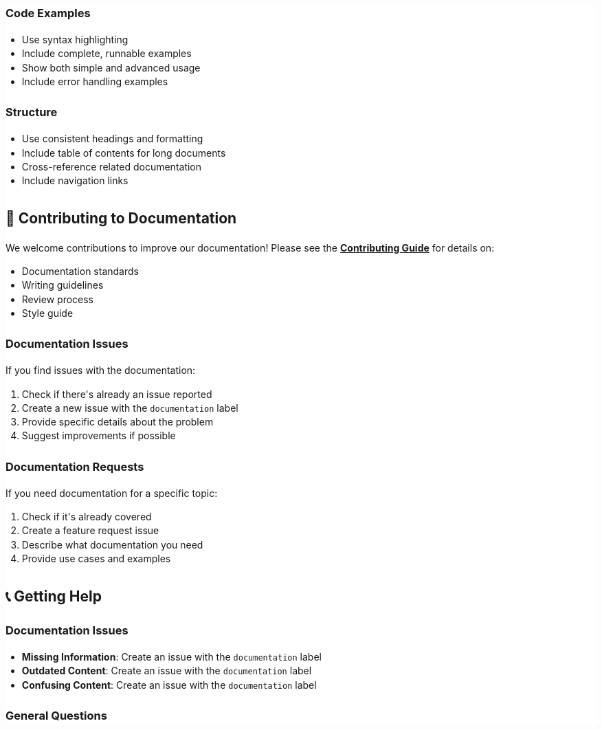 ### Code Examples

- Use syntax highlighting
- Include complete, runnable examples
- Show both simple and advanced usage
- Include error handling examples

### Structure

- Use consistent headings and formatting
- Include table of contents for long documents
- Cross-reference related documentation
- Include navigation links

## 🤝 Contributing to Documentation

We welcome contributions to improve our documentation! Please see the **[Contributing Guide](../CONTRIBUTING.md)** for details on:

- Documentation standards
- Writing guidelines
- Review process
- Style guide

### Documentation Issues

If you find issues with the documentation:

1. Check if there's already an issue reported
2. Create a new issue with the `documentation` label
3. Provide specific details about the problem
4. Suggest improvements if possible

### Documentation Requests

If you need documentation for a specific topic:

1. Check if it's already covered
2. Create a feature request issue
3. Describe what documentation you need
4. Provide use cases and examples

## 📞 Getting Help

### Documentation Issues

- **Missing Information**: Create an issue with the `documentation` label
- **Outdated Content**: Create an issue with the `documentation` label
- **Confusing Content**: Create an issue with the `documentation` label

### General Questions
